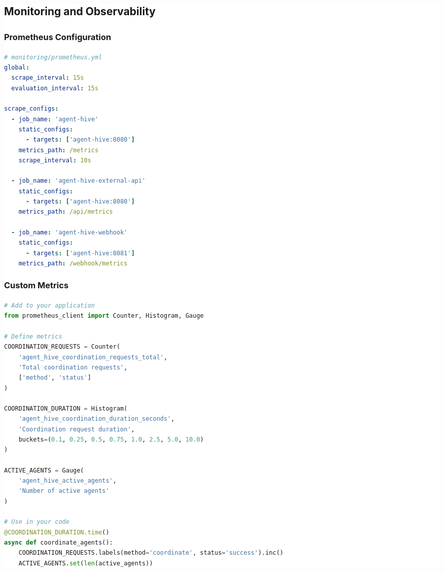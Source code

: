 ## Monitoring and Observability

### Prometheus Configuration

```yaml
# monitoring/prometheus.yml
global:
  scrape_interval: 15s
  evaluation_interval: 15s

scrape_configs:
  - job_name: 'agent-hive'
    static_configs:
      - targets: ['agent-hive:8080']
    metrics_path: /metrics
    scrape_interval: 10s
    
  - job_name: 'agent-hive-external-api'
    static_configs:
      - targets: ['agent-hive:8080']
    metrics_path: /api/metrics
    
  - job_name: 'agent-hive-webhook'
    static_configs:
      - targets: ['agent-hive:8081']
    metrics_path: /webhook/metrics
```

### Custom Metrics

```python
# Add to your application
from prometheus_client import Counter, Histogram, Gauge

# Define metrics
COORDINATION_REQUESTS = Counter(
    'agent_hive_coordination_requests_total',
    'Total coordination requests',
    ['method', 'status']
)

COORDINATION_DURATION = Histogram(
    'agent_hive_coordination_duration_seconds',
    'Coordination request duration',
    buckets=(0.1, 0.25, 0.5, 0.75, 1.0, 2.5, 5.0, 10.0)
)

ACTIVE_AGENTS = Gauge(
    'agent_hive_active_agents',
    'Number of active agents'
)

# Use in your code
@COORDINATION_DURATION.time()
async def coordinate_agents():
    COORDINATION_REQUESTS.labels(method='coordinate', status='success').inc()
    ACTIVE_AGENTS.set(len(active_agents))
```
